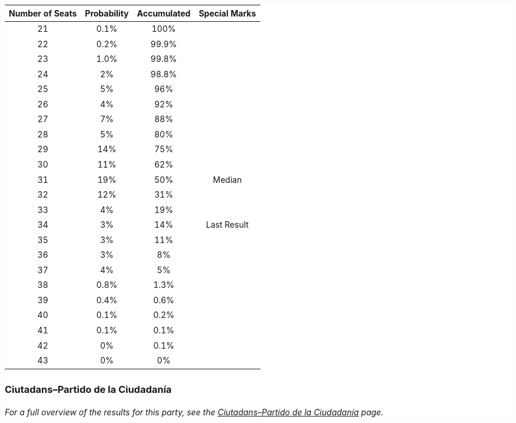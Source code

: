 | Number of Seats | Probability | Accumulated | Special Marks |
|:---------------:|:-----------:|:-----------:|:-------------:|
| 21 | 0.1% | 100% |  |
| 22 | 0.2% | 99.9% |  |
| 23 | 1.0% | 99.8% |  |
| 24 | 2% | 98.8% |  |
| 25 | 5% | 96% |  |
| 26 | 4% | 92% |  |
| 27 | 7% | 88% |  |
| 28 | 5% | 80% |  |
| 29 | 14% | 75% |  |
| 30 | 11% | 62% |  |
| 31 | 19% | 50% | Median |
| 32 | 12% | 31% |  |
| 33 | 4% | 19% |  |
| 34 | 3% | 14% | Last Result |
| 35 | 3% | 11% |  |
| 36 | 3% | 8% |  |
| 37 | 4% | 5% |  |
| 38 | 0.8% | 1.3% |  |
| 39 | 0.4% | 0.6% |  |
| 40 | 0.1% | 0.2% |  |
| 41 | 0.1% | 0.1% |  |
| 42 | 0% | 0.1% |  |
| 43 | 0% | 0% |  |

### Ciutadans–Partido de la Ciudadanía

*For a full overview of the results for this party, see the [Ciutadans–Partido de la Ciudadanía](party-ciutadans–partidodelaciudadanía.html) page.*
